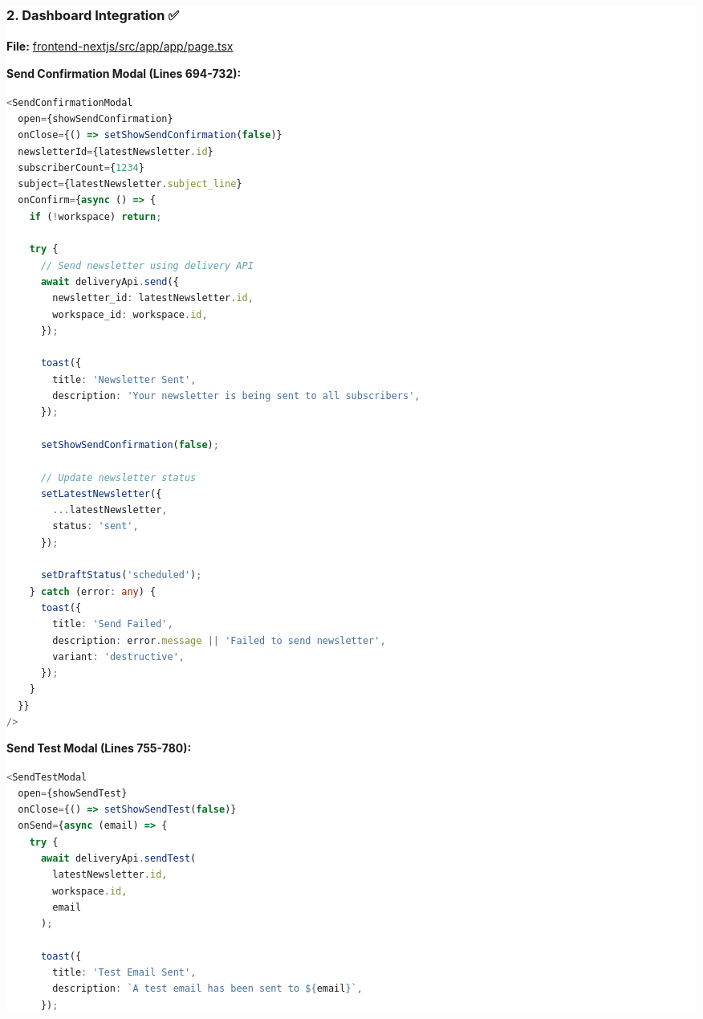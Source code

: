 ### 2. **Dashboard Integration** ✅
**File:** [frontend-nextjs/src/app/app/page.tsx](frontend-nextjs/src/app/app/page.tsx)

**Send Confirmation Modal (Lines 694-732):**
```typescript
<SendConfirmationModal
  open={showSendConfirmation}
  onClose={() => setShowSendConfirmation(false)}
  newsletterId={latestNewsletter.id}
  subscriberCount={1234}
  subject={latestNewsletter.subject_line}
  onConfirm={async () => {
    if (!workspace) return;

    try {
      // Send newsletter using delivery API
      await deliveryApi.send({
        newsletter_id: latestNewsletter.id,
        workspace_id: workspace.id,
      });

      toast({
        title: 'Newsletter Sent',
        description: 'Your newsletter is being sent to all subscribers',
      });

      setShowSendConfirmation(false);

      // Update newsletter status
      setLatestNewsletter({
        ...latestNewsletter,
        status: 'sent',
      });

      setDraftStatus('scheduled');
    } catch (error: any) {
      toast({
        title: 'Send Failed',
        description: error.message || 'Failed to send newsletter',
        variant: 'destructive',
      });
    }
  }}
/>
```

**Send Test Modal (Lines 755-780):**
```typescript
<SendTestModal
  open={showSendTest}
  onClose={() => setShowSendTest(false)}
  onSend={async (email) => {
    try {
      await deliveryApi.sendTest(
        latestNewsletter.id,
        workspace.id,
        email
      );

      toast({
        title: 'Test Email Sent',
        description: `A test email has been sent to ${email}`,
      });

```